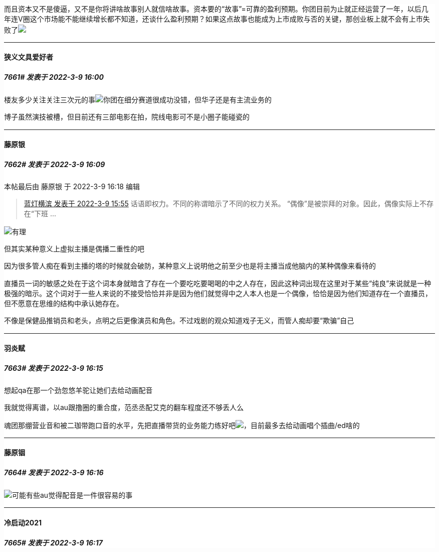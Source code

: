 而且资本又不是傻逼，又不是你将讲啥故事别人就信啥故事。资本要的“故事”=可靠的盈利预期。你团目前为止就正经运营了一年，以后几年连V圈这个市场能不能继续增长都不知道，还谈什么盈利预期？如果这点故事也能成为上市成败与否的关键，那创业板上就不会有上市失败了<img src="https://static.saraba1st.com/image/smiley/face2017/067.png" referrerpolicy="no-referrer">

*****

####  狭义文具爱好者  
##### 7661#       发表于 2022-3-9 16:00

楼友多少关注关注三次元的事<img src="https://static.saraba1st.com/image/smiley/face2017/067.png" referrerpolicy="no-referrer">你团在细分赛道很成功没错，但华子还是有主流业务的

博子虽然演技被槽，但目前还有三部电影在拍，院线电影可不是小圈子能碰瓷的



*****

####  藤原银  
##### 7662#       发表于 2022-3-9 16:09

 本帖最后由 藤原银 于 2022-3-9 16:18 编辑 
<blockquote><a href="httphttps://bbs.saraba1st.com/2b/forum.php?mod=redirect&amp;goto=findpost&amp;pid=54978410&amp;ptid=2053980" target="_blank">蓝灯横滨 发表于 2022-3-9 15:55</a>
话语即权力。不同的称谓暗示了不同的权力关系。
“偶像”是被崇拜的对象。因此，偶像实际上不存在“下班 ...</blockquote>
<img src="https://static.saraba1st.com/image/smiley/face2017/040.png" referrerpolicy="no-referrer">有理

但其实某种意义上虚拟主播是偶播二重性的吧

因为很多管人痴在看到主播的塔的时候就会破防，某种意义上说明他之前至少也是将主播当成他脑内的某种偶像来看待的

直播员一词的敏感之处在于这个词本身就暗含了存在一个要吃吃要喝喝的中之人存在，因此这种词出现在这里对于某些“纯良”来说就是一种极强的暗示。这个词对于一些人来说的不接受恰恰并非是因为他们就觉得中之人本人也是一个偶像，恰恰是因为他们知道存在一个直播员，但不愿意在思维的结构中承认她存在。

不像是保健品推销员和老头，点明之后更像演员和角色。不过戏剧的观众知道戏子无义，而管人痴却要“欺骗”自己

*****

####  羽炎赋  
##### 7663#       发表于 2022-3-9 16:15

想起qa在那一个劲忽悠羊驼让她们去给动画配音

我就觉得离谱，以au跟撸圈的重合度，范丞丞配艾克的翻车程度还不够丢人么

魂团那绷营业音和被二珈带跑口音的水平，先把直播带货的业务能力练好吧<img src="https://static.saraba1st.com/image/smiley/face2017/037.png" referrerpolicy="no-referrer">，目前最多去给动画唱个插曲/ed啥的

*****

####  藤原铟  
##### 7664#       发表于 2022-3-9 16:16

<img src="https://static.saraba1st.com/image/smiley/face2017/067.png" referrerpolicy="no-referrer">可能有些au觉得配音是一件很容易的事

*****

####  冷启动2021  
##### 7665#       发表于 2022-3-9 16:17
